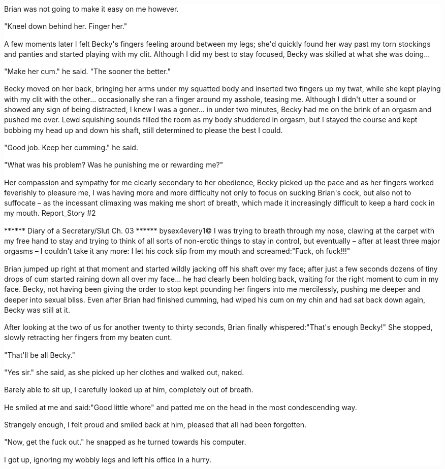  Brian was not going to make it easy on me however. 

 "Kneel down behind her. Finger her." 

 A few moments later I felt Becky's fingers feeling around between my legs; she'd quickly found her way past my torn stockings and panties and started playing with my clit. Although I did my best to stay focused, Becky was skilled at what she was doing... 

 "Make her cum." he said. "The sooner the better." 

 Becky moved on her back, bringing her arms under my squatted body and inserted two fingers up my twat, while she kept playing with my clit with the other... occasionally she ran a finger around my asshole, teasing me. Although I didn't utter a sound or showed any sign of being distracted, I knew I was a goner... in under two minutes, Becky had me on the brink of an orgasm and pushed me over. Lewd squishing sounds filled the room as my body shuddered in orgasm, but I stayed the course and kept bobbing my head up and down his shaft, still determined to please the best I could. 

 "Good job. Keep her cumming." he said. 

 "What was his problem? Was he punishing me or rewarding me?" 

 Her compassion and sympathy for me clearly secondary to her obedience, Becky picked up the pace and as her fingers worked feverishly to pleasure me, I was having more and more difficulty not only to focus on sucking Brian's cock, but also not to suffocate – as the incessant climaxing was making me short of breath, which made it increasingly difficult to keep a hard cock in my mouth. Report_Story #2 

 

 ****** Diary of a Secretary/Slut Ch. 03 ****** bysex4every1© I was trying to breath through my nose, clawing at the carpet with my free hand to stay and trying to think of all sorts of non-erotic things to stay in control, but eventually – after at least three major orgasms – I couldn't take it any more: I let his cock slip from my mouth and screamed:"Fuck, oh fuck!!!" 

 Brian jumped up right at that moment and started wildly jacking off his shaft over my face; after just a few seconds dozens of tiny drops of cum started raining down all over my face... he had clearly been holding back, waiting for the right moment to cum in my face. Becky, not having been giving the order to stop kept pounding her fingers into me mercilessly, pushing me deeper and deeper into sexual bliss. Even after Brian had finished cumming, had wiped his cum on my chin and had sat back down again, Becky was still at it. 

 After looking at the two of us for another twenty to thirty seconds, Brian finally whispered:"That's enough Becky!" She stopped, slowly retracting her fingers from my beaten cunt. 

 "That'll be all Becky." 

 "Yes sir." she said, as she picked up her clothes and walked out, naked. 

 Barely able to sit up, I carefully looked up at him, completely out of breath. 

 He smiled at me and said:"Good little whore" and patted me on the head in the most condescending way. 

 Strangely enough, I felt proud and smiled back at him, pleased that all had been forgotten. 

 "Now, get the fuck out." he snapped as he turned towards his computer. 

 I got up, ignoring my wobbly legs and left his office in a hurry. 

 

